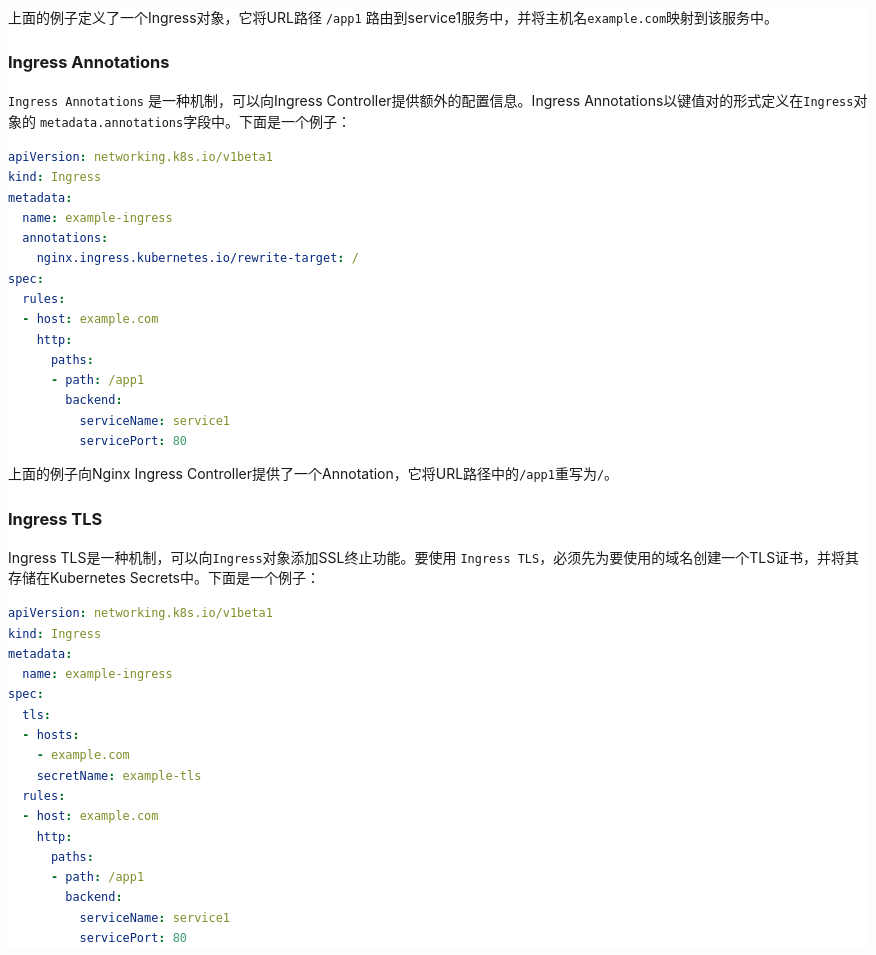 上面的例子定义了一个Ingress对象，它将URL路径 `/app1` 路由到service1服务中，并将主机名`example.com`映射到该服务中。



### Ingress Annotations

`Ingress Annotations` 是一种机制，可以向Ingress Controller提供额外的配置信息。Ingress Annotations以键值对的形式定义在`Ingress`对象的 `metadata.annotations`字段中。下面是一个例子：

```yaml
apiVersion: networking.k8s.io/v1beta1
kind: Ingress
metadata:
  name: example-ingress
  annotations:
    nginx.ingress.kubernetes.io/rewrite-target: /
spec:
  rules:
  - host: example.com
    http:
      paths:
      - path: /app1
        backend:
          serviceName: service1
          servicePort: 80
```

上面的例子向Nginx Ingress Controller提供了一个Annotation，它将URL路径中的`/app1`重写为`/`。



### Ingress TLS

Ingress TLS是一种机制，可以向`Ingress`对象添加SSL终止功能。要使用 `Ingress TLS`，必须先为要使用的域名创建一个TLS证书，并将其存储在Kubernetes Secrets中。下面是一个例子：

```yaml
apiVersion: networking.k8s.io/v1beta1
kind: Ingress
metadata:
  name: example-ingress
spec:
  tls:
  - hosts:
    - example.com
    secretName: example-tls
  rules:
  - host: example.com
    http:
      paths:
      - path: /app1
        backend:
          serviceName: service1
          servicePort: 80
```
